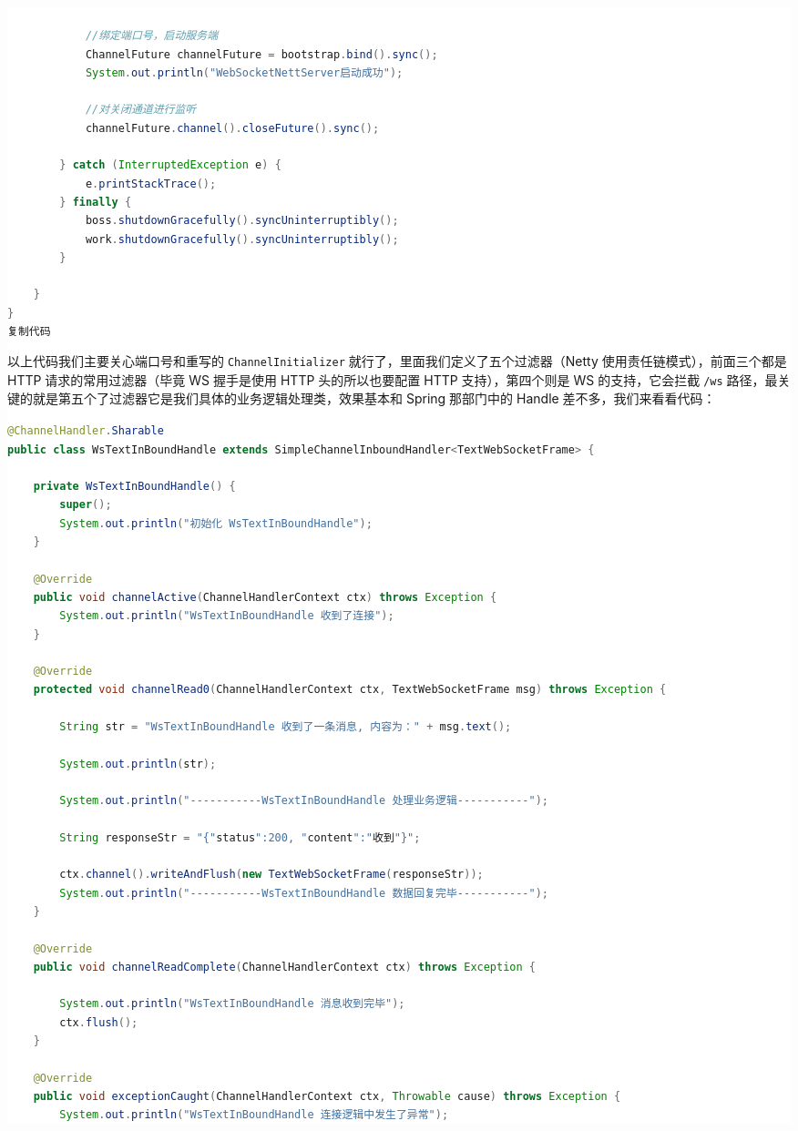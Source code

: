 ```java

            //绑定端口号，启动服务端
            ChannelFuture channelFuture = bootstrap.bind().sync();
            System.out.println("WebSocketNettServer启动成功");

            //对关闭通道进行监听
            channelFuture.channel().closeFuture().sync();

        } catch (InterruptedException e) {
            e.printStackTrace();
        } finally {
            boss.shutdownGracefully().syncUninterruptibly();
            work.shutdownGracefully().syncUninterruptibly();
        }

    }
}
复制代码
```

以上代码我们主要关心端口号和重写的 `ChannelInitializer` 就行了，里面我们定义了五个过滤器（Netty 使用责任链模式），前面三个都是 HTTP 请求的常用过滤器（毕竟 WS 握手是使用 HTTP 头的所以也要配置 HTTP 支持），第四个则是 WS 的支持，它会拦截 `/ws` 路径，最关键的就是第五个了过滤器它是我们具体的业务逻辑处理类，效果基本和 Spring 那部门中的 Handle 差不多，我们来看看代码：

```java
@ChannelHandler.Sharable
public class WsTextInBoundHandle extends SimpleChannelInboundHandler<TextWebSocketFrame> {

    private WsTextInBoundHandle() {
        super();
        System.out.println("初始化 WsTextInBoundHandle");
    }

    @Override
    public void channelActive(ChannelHandlerContext ctx) throws Exception {
        System.out.println("WsTextInBoundHandle 收到了连接");
    }

    @Override
    protected void channelRead0(ChannelHandlerContext ctx, TextWebSocketFrame msg) throws Exception {

        String str = "WsTextInBoundHandle 收到了一条消息, 内容为：" + msg.text();

        System.out.println(str);

        System.out.println("-----------WsTextInBoundHandle 处理业务逻辑-----------");

        String responseStr = "{"status":200, "content":"收到"}";

        ctx.channel().writeAndFlush(new TextWebSocketFrame(responseStr));
        System.out.println("-----------WsTextInBoundHandle 数据回复完毕-----------");
    }

    @Override
    public void channelReadComplete(ChannelHandlerContext ctx) throws Exception {

        System.out.println("WsTextInBoundHandle 消息收到完毕");
        ctx.flush();
    }

    @Override
    public void exceptionCaught(ChannelHandlerContext ctx, Throwable cause) throws Exception {
        System.out.println("WsTextInBoundHandle 连接逻辑中发生了异常");
```